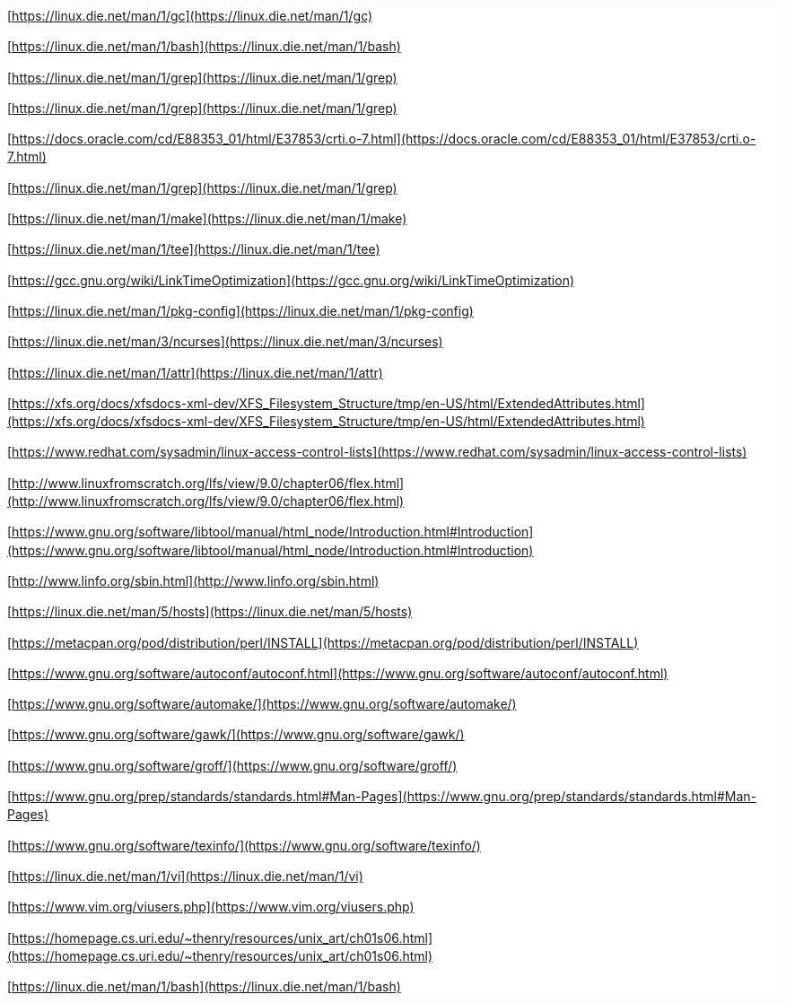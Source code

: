 [https://linux.die.net/man/1/gc](https://linux.die.net/man/1/gc)

[https://linux.die.net/man/1/bash](https://linux.die.net/man/1/bash)

[https://linux.die.net/man/1/grep](https://linux.die.net/man/1/grep)

[https://linux.die.net/man/1/grep](https://linux.die.net/man/1/grep)

[https://docs.oracle.com/cd/E88353_01/html/E37853/crti.o-7.html](https://docs.oracle.com/cd/E88353_01/html/E37853/crti.o-7.html)

[https://linux.die.net/man/1/grep](https://linux.die.net/man/1/grep)

[https://linux.die.net/man/1/make](https://linux.die.net/man/1/make)

[https://linux.die.net/man/1/tee](https://linux.die.net/man/1/tee)

[https://gcc.gnu.org/wiki/LinkTimeOptimization](https://gcc.gnu.org/wiki/LinkTimeOptimization)

[https://linux.die.net/man/1/pkg-config](https://linux.die.net/man/1/pkg-config)

[https://linux.die.net/man/3/ncurses](https://linux.die.net/man/3/ncurses)

[https://linux.die.net/man/1/attr](https://linux.die.net/man/1/attr)

[https://xfs.org/docs/xfsdocs-xml-dev/XFS_Filesystem_Structure/tmp/en-US/html/ExtendedAttributes.html](https://xfs.org/docs/xfsdocs-xml-dev/XFS_Filesystem_Structure/tmp/en-US/html/ExtendedAttributes.html)

[https://www.redhat.com/sysadmin/linux-access-control-lists](https://www.redhat.com/sysadmin/linux-access-control-lists)

[http://www.linuxfromscratch.org/lfs/view/9.0/chapter06/flex.html](http://www.linuxfromscratch.org/lfs/view/9.0/chapter06/flex.html)

[https://www.gnu.org/software/libtool/manual/html_node/Introduction.html#Introduction](https://www.gnu.org/software/libtool/manual/html_node/Introduction.html#Introduction)

[http://www.linfo.org/sbin.html](http://www.linfo.org/sbin.html)

[https://linux.die.net/man/5/hosts](https://linux.die.net/man/5/hosts)

[https://metacpan.org/pod/distribution/perl/INSTALL](https://metacpan.org/pod/distribution/perl/INSTALL)

[https://www.gnu.org/software/autoconf/autoconf.html](https://www.gnu.org/software/autoconf/autoconf.html)

[https://www.gnu.org/software/automake/](https://www.gnu.org/software/automake/)

[https://www.gnu.org/software/gawk/](https://www.gnu.org/software/gawk/)

[https://www.gnu.org/software/groff/](https://www.gnu.org/software/groff/)

[https://www.gnu.org/prep/standards/standards.html#Man-Pages](https://www.gnu.org/prep/standards/standards.html#Man-Pages)

[https://www.gnu.org/software/texinfo/](https://www.gnu.org/software/texinfo/)

[https://linux.die.net/man/1/vi](https://linux.die.net/man/1/vi)

[https://www.vim.org/viusers.php](https://www.vim.org/viusers.php)

[https://homepage.cs.uri.edu/~thenry/resources/unix_art/ch01s06.html](https://homepage.cs.uri.edu/~thenry/resources/unix_art/ch01s06.html)

[https://linux.die.net/man/1/bash](https://linux.die.net/man/1/bash)